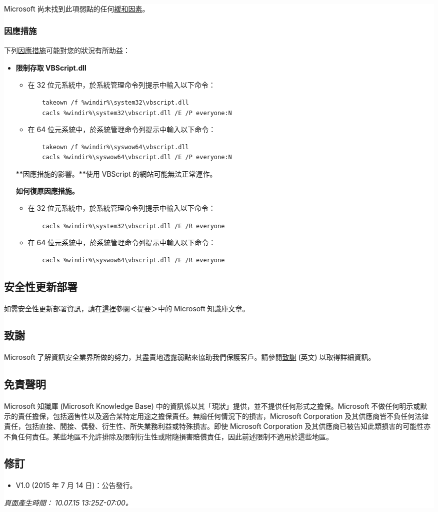 Microsoft 尚未找到此項弱點的任何[緩和因素](https://technet.microsoft.com/zh-tw/library/security/dn848375.aspx)。

### 因應措施

下列[因應措施](https://technet.microsoft.com/zh-tw/library/security/dn848375.aspx)可能對您的狀況有所助益：

-   **限制存取 VBScript.dll**

    -   在 32 位元系統中，於系統管理命令列提示中輸入以下命令： 

        ```
            takeown /f %windir%\system32\vbscript.dll 
            cacls %windir%\system32\vbscript.dll /E /P everyone:N
        ```

    -   在 64 位元系統中，於系統管理命令列提示中輸入以下命令： 

        ```
            takeown /f %windir%\syswow64\vbscript.dll 
            cacls %windir%\syswow64\vbscript.dll /E /P everyone:N
        ```

    **因應措施的影響。**使用 VBScript 的網站可能無法正常運作。

    **如何復原因應措施。**

    -   在 32 位元系統中，於系統管理命令列提示中輸入以下命令： 

        ```
            cacls %windir%\system32\vbscript.dll /E /R everyone
        ```

    -   在 64 位元系統中，於系統管理命令列提示中輸入以下命令： 

        ```
            cacls %windir%\syswow64\vbscript.dll /E /R everyone
        ```

安全性更新部署
--------------

<span id="sectionToggle5"></span>
如需安全性更新部署資訊，請在[這裡](#kbarticle)參閱＜提要＞中的 Microsoft 知識庫文章。

致謝
----

<span id="sectionToggle6"></span>
Microsoft 了解資訊安全業界所做的努力，其盡責地透露弱點來協助我們保護客戶。請參閱[致謝](https://technet.microsoft.com/zh-tw/library/security/dn903755.aspx) (英文) 以取得詳細資訊。

免責聲明
--------

<span id="sectionToggle7"></span>
Microsoft 知識庫 (Microsoft Knowledge Base) 中的資訊係以其「現狀」提供，並不提供任何形式之擔保。Microsoft 不做任何明示或默示的責任擔保，包括適售性以及適合某特定用途之擔保責任。無論任何情況下的損害，Microsoft Corporation 及其供應商皆不負任何法律責任，包括直接、間接、偶發、衍生性、所失業務利益或特殊損害。即使 Microsoft Corporation 及其供應商已被告知此類損害的可能性亦不負任何責任。某些地區不允許排除及限制衍生性或附隨損害賠償責任，因此前述限制不適用於這些地區。

修訂
----

<span id="sectionToggle8"></span>
-   V1.0 (2015 年 7 月 14 日)：公告發行。

*頁面產生時間： 10.07.15 13:25Z-07:00。*
